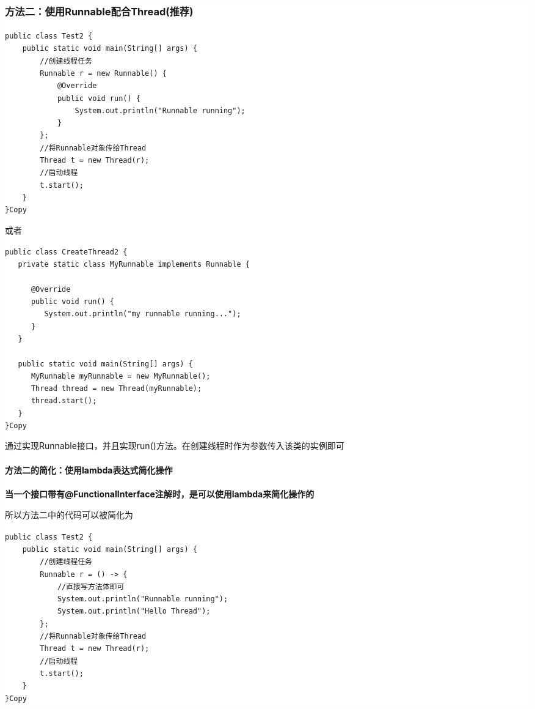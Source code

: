 ### 方法二：使用Runnable配合Thread(推荐)

```
public class Test2 {
	public static void main(String[] args) {
		//创建线程任务
		Runnable r = new Runnable() {
			@Override
			public void run() {
				System.out.println("Runnable running");
			}
		};
		//将Runnable对象传给Thread
		Thread t = new Thread(r);
		//启动线程
		t.start();
	}
}Copy
```

或者

```
public class CreateThread2 {
   private static class MyRunnable implements Runnable {

      @Override
      public void run() {
         System.out.println("my runnable running...");
      }
   }

   public static void main(String[] args) {
      MyRunnable myRunnable = new MyRunnable();
      Thread thread = new Thread(myRunnable);
      thread.start();
   }
}Copy
```

通过实现Runnable接口，并且实现run()方法。在创建线程时作为参数传入该类的实例即可

#### 方法二的简化：使用lambda表达式简化操作

**当一个接口带有@FunctionalInterface注解时，是可以使用lambda来简化操作的**

所以方法二中的代码可以被简化为

```
public class Test2 {
	public static void main(String[] args) {
		//创建线程任务
		Runnable r = () -> {
            //直接写方法体即可
			System.out.println("Runnable running");
			System.out.println("Hello Thread");
		};
		//将Runnable对象传给Thread
		Thread t = new Thread(r);
		//启动线程
		t.start();
	}
}Copy
```
